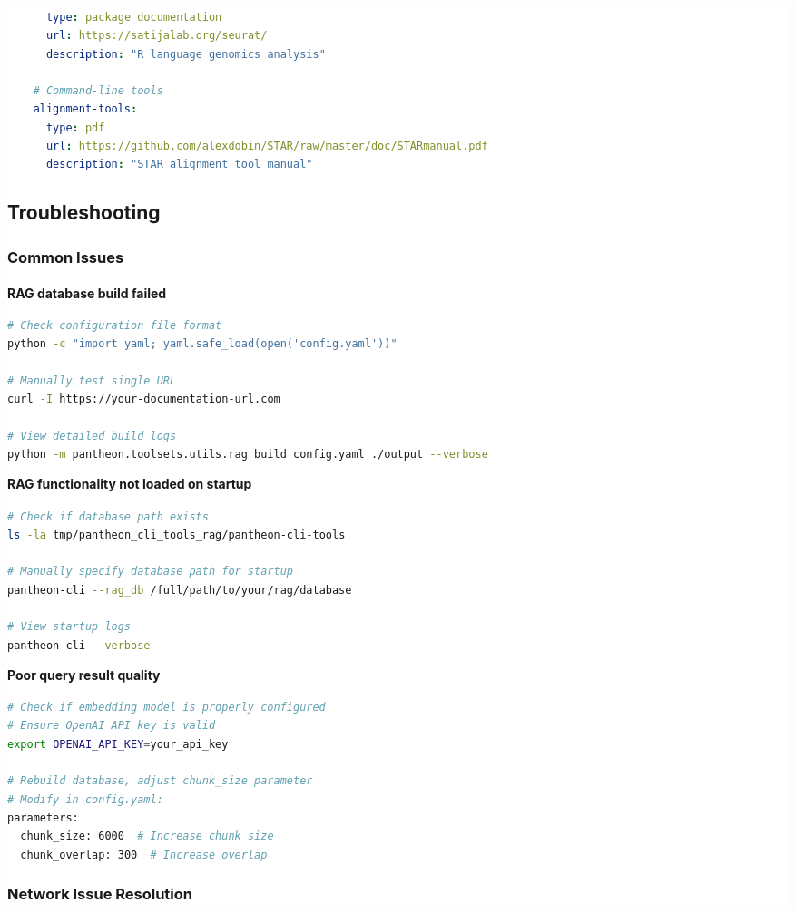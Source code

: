 ```yaml
      type: package documentation  
      url: https://satijalab.org/seurat/
      description: "R language genomics analysis"
      
    # Command-line tools
    alignment-tools:
      type: pdf
      url: https://github.com/alexdobin/STAR/raw/master/doc/STARmanual.pdf
      description: "STAR alignment tool manual"
```

## Troubleshooting

### Common Issues

**RAG database build failed**
```bash
# Check configuration file format
python -c "import yaml; yaml.safe_load(open('config.yaml'))"

# Manually test single URL
curl -I https://your-documentation-url.com

# View detailed build logs
python -m pantheon.toolsets.utils.rag build config.yaml ./output --verbose
```

**RAG functionality not loaded on startup**
```bash
# Check if database path exists
ls -la tmp/pantheon_cli_tools_rag/pantheon-cli-tools

# Manually specify database path for startup
pantheon-cli --rag_db /full/path/to/your/rag/database

# View startup logs
pantheon-cli --verbose
```

**Poor query result quality**
```bash
# Check if embedding model is properly configured
# Ensure OpenAI API key is valid
export OPENAI_API_KEY=your_api_key

# Rebuild database, adjust chunk_size parameter
# Modify in config.yaml:
parameters:
  chunk_size: 6000  # Increase chunk size
  chunk_overlap: 300  # Increase overlap
```

### Network Issue Resolution
